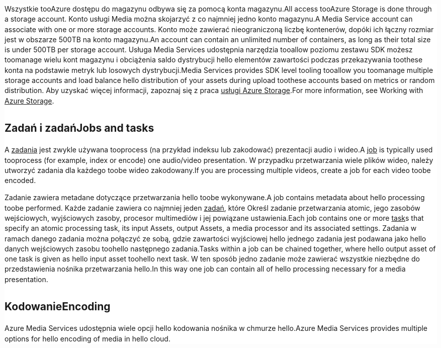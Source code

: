 <span data-ttu-id="aa5bd-157">Wszystkie tooAzure dostępu do magazynu odbywa się za pomocą konta magazynu.</span><span class="sxs-lookup"><span data-stu-id="aa5bd-157">All access tooAzure Storage is done through a storage account.</span></span> <span data-ttu-id="aa5bd-158">Konto usługi Media można skojarzyć z co najmniej jedno konto magazynu.</span><span class="sxs-lookup"><span data-stu-id="aa5bd-158">A Media Service account can associate with one or more storage accounts.</span></span> <span data-ttu-id="aa5bd-159">Konto może zawierać nieograniczoną liczbę kontenerów, dopóki ich łączny rozmiar jest w obszarze 500TB na konto magazynu.</span><span class="sxs-lookup"><span data-stu-id="aa5bd-159">An account can contain an unlimited number of containers, as long as their total size is under 500TB per storage account.</span></span>  <span data-ttu-id="aa5bd-160">Usługa Media Services udostępnia narzędzia tooallow poziomu zestawu SDK możesz toomanage wielu kont magazynu i obciążenia saldo dystrybucji hello elementów zawartości podczas przekazywania toothese konta na podstawie metryk lub losowych dystrybucji.</span><span class="sxs-lookup"><span data-stu-id="aa5bd-160">Media Services provides SDK level tooling tooallow you toomanage multiple storage accounts and load balance hello distribution of your assets during upload toothese accounts based on metrics or random distribution.</span></span> <span data-ttu-id="aa5bd-161">Aby uzyskać więcej informacji, zapoznaj się z praca [usługi Azure Storage](https://msdn.microsoft.com/library/azure/dn767951.aspx).</span><span class="sxs-lookup"><span data-stu-id="aa5bd-161">For more information, see Working with [Azure Storage](https://msdn.microsoft.com/library/azure/dn767951.aspx).</span></span> 

## <a name="jobs-and-tasks"></a><span data-ttu-id="aa5bd-162">Zadań i zadań</span><span class="sxs-lookup"><span data-stu-id="aa5bd-162">Jobs and tasks</span></span>
<span data-ttu-id="aa5bd-163">A [zadania](https://https://docs.microsoft.com/rest/api/media/operations/job) jest zwykle używana tooprocess (na przykład indeksu lub zakodować) prezentacji audio i wideo.</span><span class="sxs-lookup"><span data-stu-id="aa5bd-163">A [job](https://https://docs.microsoft.com/rest/api/media/operations/job) is typically used tooprocess (for example, index or encode) one audio/video presentation.</span></span> <span data-ttu-id="aa5bd-164">W przypadku przetwarzania wiele plików wideo, należy utworzyć zadania dla każdego toobe wideo zakodowany.</span><span class="sxs-lookup"><span data-stu-id="aa5bd-164">If you are processing multiple videos, create a job for each video toobe encoded.</span></span>

<span data-ttu-id="aa5bd-165">Zadanie zawiera metadane dotyczące przetwarzania hello toobe wykonywane.</span><span class="sxs-lookup"><span data-stu-id="aa5bd-165">A job contains metadata about hello processing toobe performed.</span></span> <span data-ttu-id="aa5bd-166">Każde zadanie zawiera co najmniej jeden [zadań](https://docs.microsoft.com/rest/api/media/operations/task), które Określ zadanie przetwarzania atomic, jego zasobów wejściowych, wyjściowych zasoby, procesor multimediów i jej powiązane ustawienia.</span><span class="sxs-lookup"><span data-stu-id="aa5bd-166">Each job contains one or more [task](https://docs.microsoft.com/rest/api/media/operations/task)s that specify an atomic processing task, its input Assets, output Assets, a media processor and its associated settings.</span></span> <span data-ttu-id="aa5bd-167">Zadania w ramach danego zadania można połączyć ze sobą, gdzie zawartości wyjściowej hello jednego zadania jest podawana jako hello danych wejściowych zasobu toohello następnego zadania.</span><span class="sxs-lookup"><span data-stu-id="aa5bd-167">Tasks within a job can be chained together, where hello output asset of one task is given as hello input asset toohello next task.</span></span> <span data-ttu-id="aa5bd-168">W ten sposób jedno zadanie może zawierać wszystkie niezbędne do przedstawienia nośnika przetwarzania hello.</span><span class="sxs-lookup"><span data-stu-id="aa5bd-168">In this way one job can contain all of hello processing necessary for a media presentation.</span></span>

## <span data-ttu-id="aa5bd-169"><a id="encoding"></a>Kodowanie</span><span class="sxs-lookup"><span data-stu-id="aa5bd-169"><a id="encoding"></a>Encoding</span></span>
<span data-ttu-id="aa5bd-170">Azure Media Services udostępnia wiele opcji hello kodowania nośnika w chmurze hello.</span><span class="sxs-lookup"><span data-stu-id="aa5bd-170">Azure Media Services provides multiple options for hello encoding of media in hello cloud.</span></span>

